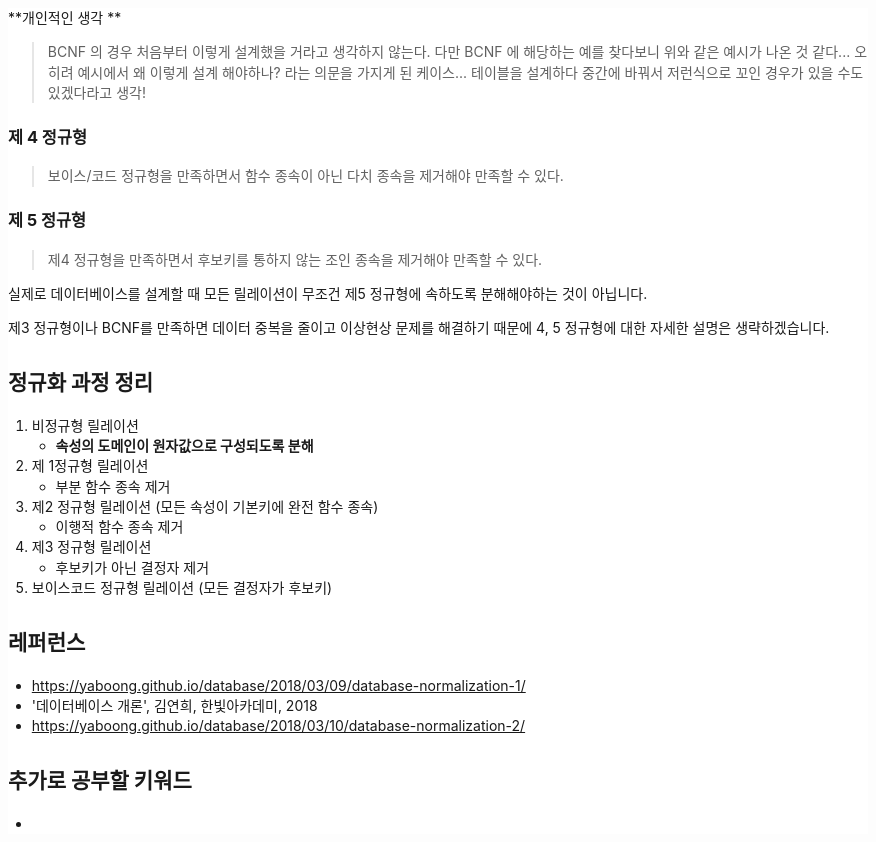 

**개인적인 생각 **

> BCNF 의 경우 처음부터 이렇게 설계했을 거라고 생각하지 않는다. 다만 BCNF 에 해당하는 예를 찾다보니 위와 같은 예시가 나온 것 같다... 오히려 예시에서 왜 이렇게 설계 해야하나? 라는 의문을 가지게 된 케이스...
> 테이블을 설계하다 중간에 바꿔서 저런식으로 꼬인 경우가 있을 수도 있겠다라고 생각!





### 제 4 정규형

> 보이스/코드 정규형을 만족하면서 함수 종속이 아닌 다치 종속을 제거해야 만족할 수 있다.



### 제 5 정규형

> 제4 정규형을 만족하면서 후보키를 통하지 않는 조인 종속을 제거해야 만족할 수 있다.

실제로 데이터베이스를 설계할 때 모든 릴레이션이 무조건 제5 정규형에 속하도록 분해해야하는 것이 아닙니다. 


제3 정규형이나 BCNF를 만족하면 데이터 중복을 줄이고 이상현상 문제를 해결하기 때문에 4, 5 정규형에 대한 자세한 설명은 생략하겠습니다.







## 정규화 과정 정리

1. 비정규형 릴레이션
   - **속성의 도메인이 원자값으로 구성되도록 분해**
2. 제 1정규형 릴레이션
   - 부분 함수 종속 제거
3. 제2 정규형 릴레이션 (모든 속성이 기본키에 완전 함수 종속)
   - 이행적 함수 종속 제거
4. 제3 정규형 릴레이션
   - 후보키가 아닌 결정자 제거
5. 보이스코드 정규형 릴레이션 (모든 결정자가 후보키)



## 레퍼런스

- https://yaboong.github.io/database/2018/03/09/database-normalization-1/
- '데이터베이스 개론', 김연희, 한빛아카데미, 2018
- https://yaboong.github.io/database/2018/03/10/database-normalization-2/



## 추가로 공부할 키워드

- 